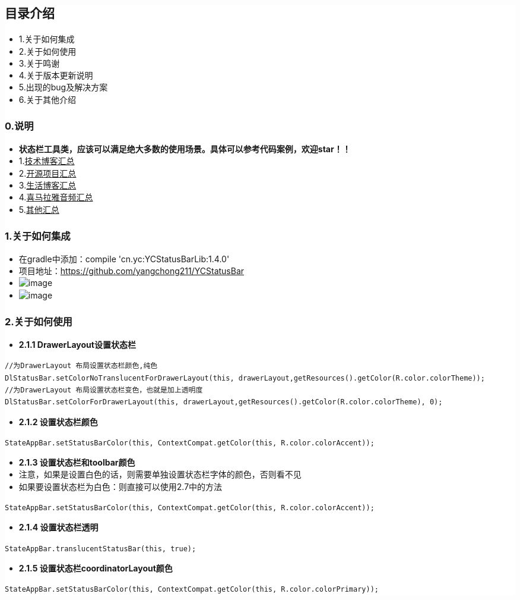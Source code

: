## 目录介绍
- 1.关于如何集成
- 2.关于如何使用
- 3.关于鸣谢
- 4.关于版本更新说明
- 5.出现的bug及解决方案
- 6.关于其他介绍

### 0.说明
- **状态栏工具类，应该可以满足绝大多数的使用场景。具体可以参考代码案例，欢迎star！！**
- 1.[技术博客汇总](https://www.jianshu.com/p/614cb839182c)
- 2.[开源项目汇总](https://blog.csdn.net/m0_37700275/article/details/80863574)
- 3.[生活博客汇总](https://blog.csdn.net/m0_37700275/article/details/79832978)
- 4.[喜马拉雅音频汇总](https://www.jianshu.com/p/f665de16d1eb)
- 5.[其他汇总](https://www.jianshu.com/p/53017c3fc75d)



### 1.关于如何集成
- 在gradle中添加：compile 'cn.yc:YCStatusBarLib:1.4.0'
- 项目地址：https://github.com/yangchong211/YCStatusBar
- ![image](https://github.com/yangchong211/YCStatusBar/blob/master/image/image1.jpg)
- ![image](https://github.com/yangchong211/YCStatusBar/blob/master/image/statusBar.gif)


### 2.关于如何使用
- **2.1.1 DrawerLayout设置状态栏**
```
//为DrawerLayout 布局设置状态栏颜色,纯色
DlStatusBar.setColorNoTranslucentForDrawerLayout(this, drawerLayout,getResources().getColor(R.color.colorTheme));
//为DrawerLayout 布局设置状态栏变色，也就是加上透明度
DlStatusBar.setColorForDrawerLayout(this, drawerLayout,getResources().getColor(R.color.colorTheme), 0);
```

- **2.1.2 设置状态栏颜色**
```
StateAppBar.setStatusBarColor(this, ContextCompat.getColor(this, R.color.colorAccent));
```

- **2.1.3 设置状态栏和toolbar颜色**
- 注意，如果是设置白色的话，则需要单独设置状态栏字体的颜色，否则看不见
- 如果要设置状态栏为白色：则直接可以使用2.7中的方法
```
StateAppBar.setStatusBarColor(this, ContextCompat.getColor(this, R.color.colorAccent));
```

- **2.1.4 设置状态栏透明**
```
StateAppBar.translucentStatusBar(this, true);
```

- **2.1.5 设置状态栏coordinatorLayout颜色**
```
StateAppBar.setStatusBarColor(this, ContextCompat.getColor(this, R.color.colorPrimary));
```
